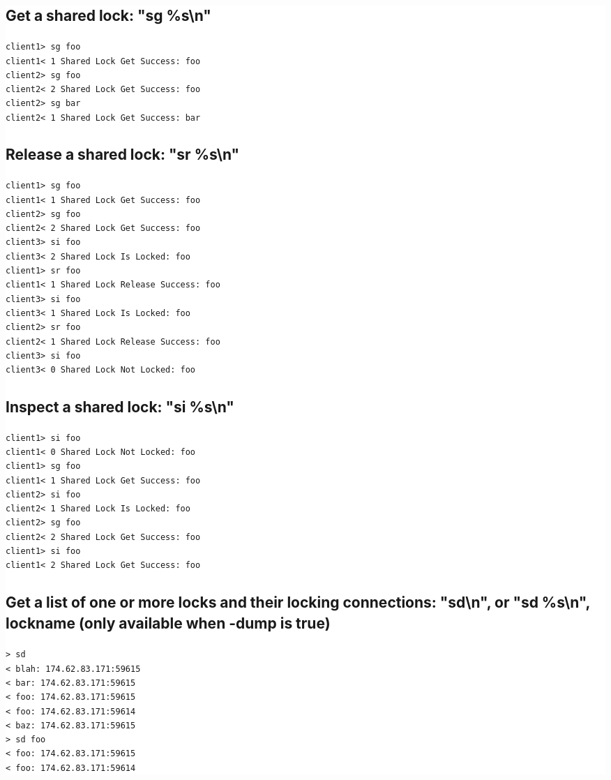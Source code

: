 Get a shared lock: "sg %s\n"
----------------------------
    client1> sg foo
    client1< 1 Shared Lock Get Success: foo
    client2> sg foo
    client2< 2 Shared Lock Get Success: foo
    client2> sg bar
    client2< 1 Shared Lock Get Success: bar

Release a shared lock: "sr %s\n"
--------------------------------

    client1> sg foo
    client1< 1 Shared Lock Get Success: foo
    client2> sg foo
    client2< 2 Shared Lock Get Success: foo
    client3> si foo
    client3< 2 Shared Lock Is Locked: foo
    client1> sr foo
    client1< 1 Shared Lock Release Success: foo
    client3> si foo
    client3< 1 Shared Lock Is Locked: foo
    client2> sr foo
    client2< 1 Shared Lock Release Success: foo
    client3> si foo
    client3< 0 Shared Lock Not Locked: foo

Inspect a shared lock: "si %s\n"
--------------------------------

    client1> si foo
    client1< 0 Shared Lock Not Locked: foo
    client1> sg foo
    client1< 1 Shared Lock Get Success: foo
    client2> si foo
    client2< 1 Shared Lock Is Locked: foo
    client2> sg foo
    client2< 2 Shared Lock Get Success: foo
    client1> si foo
    client1< 2 Shared Lock Get Success: foo

Get a list of one or more locks and their locking connections: "sd\n", or "sd %s\n", lockname (only available when -dump is true)
---------------------------------------------------------------------------------------------------------------------------------

    > sd
    < blah: 174.62.83.171:59615
    < bar: 174.62.83.171:59615
    < foo: 174.62.83.171:59615
    < foo: 174.62.83.171:59614
    < baz: 174.62.83.171:59615
    > sd foo
    < foo: 174.62.83.171:59615
    < foo: 174.62.83.171:59614
